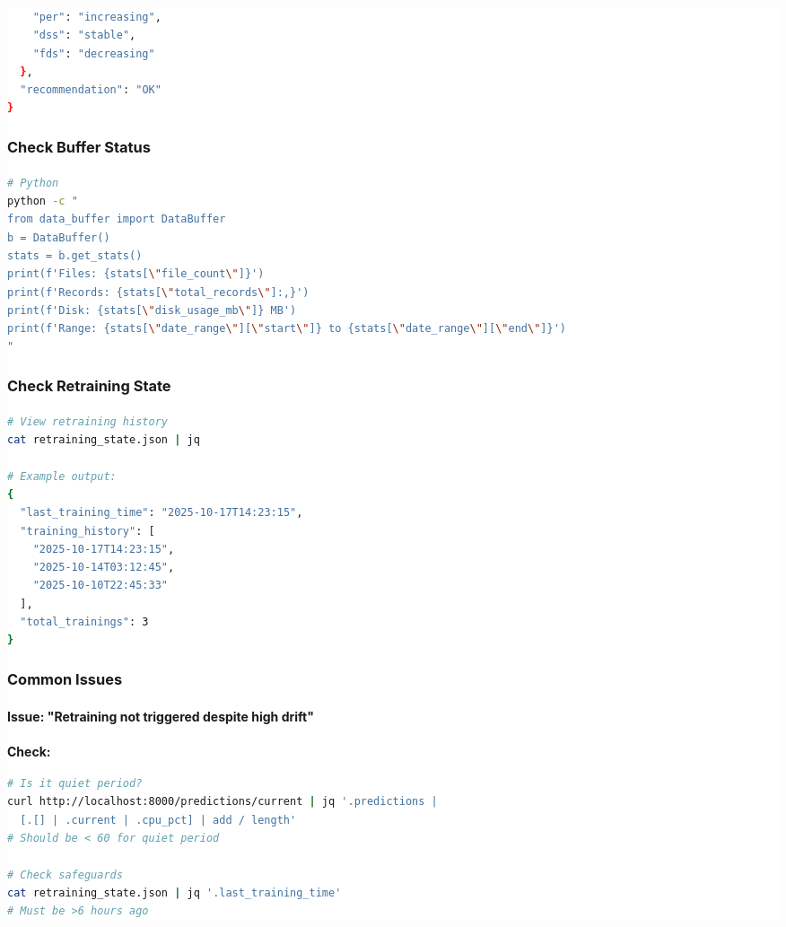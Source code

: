 ```bash
    "per": "increasing",
    "dss": "stable",
    "fds": "decreasing"
  },
  "recommendation": "OK"
}
```

### Check Buffer Status

```bash
# Python
python -c "
from data_buffer import DataBuffer
b = DataBuffer()
stats = b.get_stats()
print(f'Files: {stats[\"file_count\"]}')
print(f'Records: {stats[\"total_records\"]:,}')
print(f'Disk: {stats[\"disk_usage_mb\"]} MB')
print(f'Range: {stats[\"date_range\"][\"start\"]} to {stats[\"date_range\"][\"end\"]}')
"
```

### Check Retraining State

```bash
# View retraining history
cat retraining_state.json | jq

# Example output:
{
  "last_training_time": "2025-10-17T14:23:15",
  "training_history": [
    "2025-10-17T14:23:15",
    "2025-10-14T03:12:45",
    "2025-10-10T22:45:33"
  ],
  "total_trainings": 3
}
```

### Common Issues

#### Issue: "Retraining not triggered despite high drift"

**Check:**
```bash
# Is it quiet period?
curl http://localhost:8000/predictions/current | jq '.predictions |
  [.[] | .current | .cpu_pct] | add / length'
# Should be < 60 for quiet period

# Check safeguards
cat retraining_state.json | jq '.last_training_time'
# Must be >6 hours ago
```
